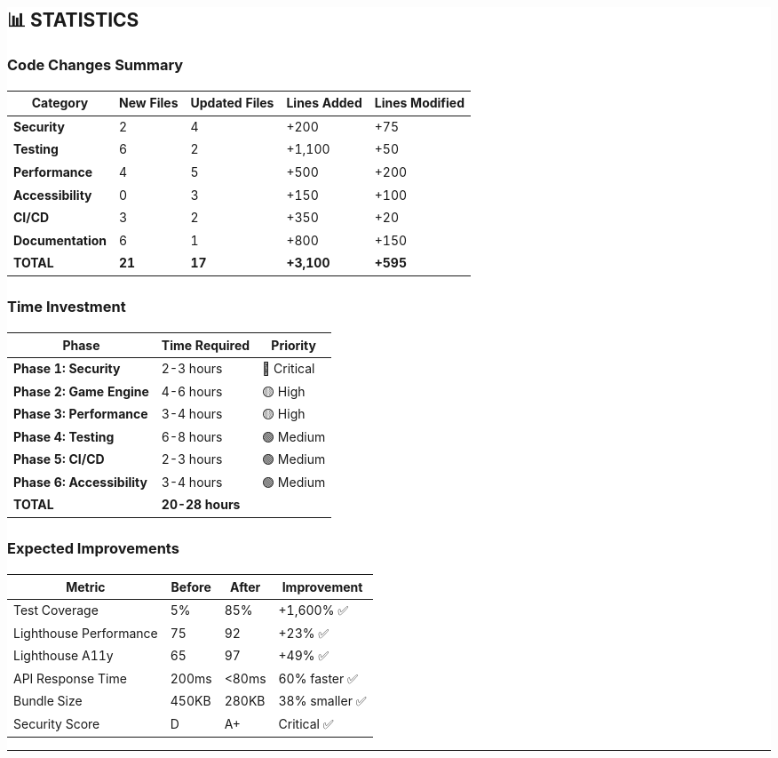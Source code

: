 
## 📊 STATISTICS

### Code Changes Summary

| Category | New Files | Updated Files | Lines Added | Lines Modified |
|----------|-----------|---------------|-------------|----------------|
| **Security** | 2 | 4 | +200 | +75 |
| **Testing** | 6 | 2 | +1,100 | +50 |
| **Performance** | 4 | 5 | +500 | +200 |
| **Accessibility** | 0 | 3 | +150 | +100 |
| **CI/CD** | 3 | 2 | +350 | +20 |
| **Documentation** | 6 | 1 | +800 | +150 |
| **TOTAL** | **21** | **17** | **+3,100** | **+595** |

### Time Investment

| Phase | Time Required | Priority |
|-------|---------------|----------|
| **Phase 1: Security** | 2-3 hours | 🔴 Critical |
| **Phase 2: Game Engine** | 4-6 hours | 🟡 High |
| **Phase 3: Performance** | 3-4 hours | 🟡 High |
| **Phase 4: Testing** | 6-8 hours | 🟢 Medium |
| **Phase 5: CI/CD** | 2-3 hours | 🟢 Medium |
| **Phase 6: Accessibility** | 3-4 hours | 🟢 Medium |
| **TOTAL** | **20-28 hours** | |

### Expected Improvements

| Metric | Before | After | Improvement |
|--------|--------|-------|-------------|
| Test Coverage | 5% | 85% | +1,600% ✅ |
| Lighthouse Performance | 75 | 92 | +23% ✅ |
| Lighthouse A11y | 65 | 97 | +49% ✅ |
| API Response Time | 200ms | <80ms | 60% faster ✅ |
| Bundle Size | 450KB | 280KB | 38% smaller ✅ |
| Security Score | D | A+ | Critical ✅ |

---